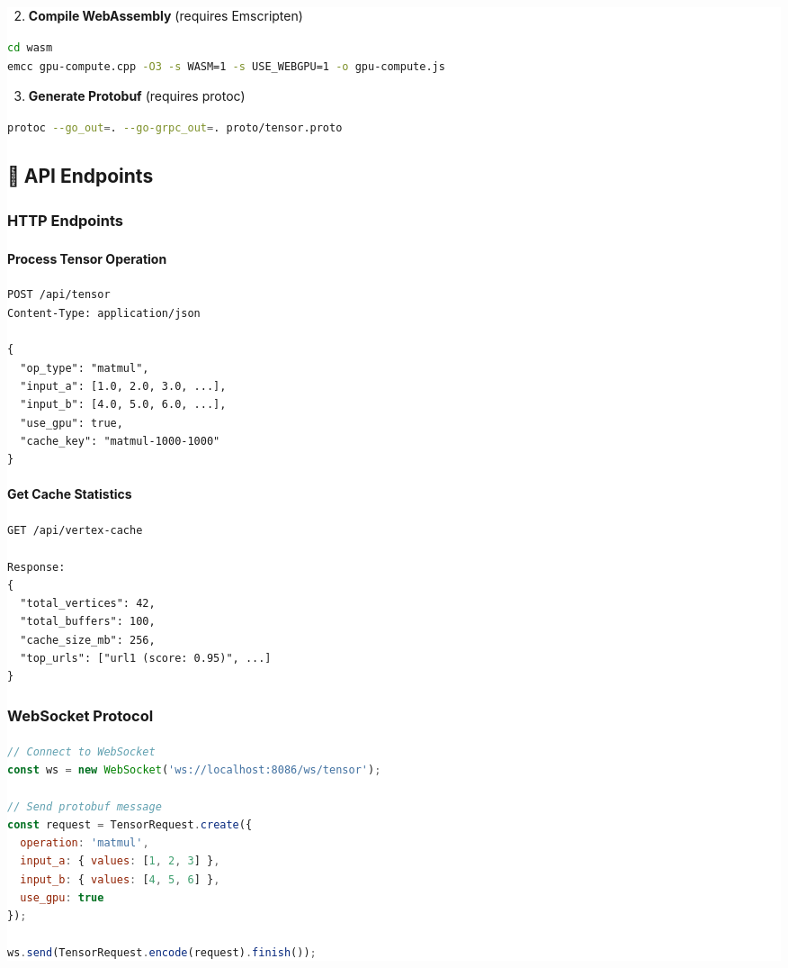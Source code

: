 2. **Compile WebAssembly** (requires Emscripten)
```bash
cd wasm
emcc gpu-compute.cpp -O3 -s WASM=1 -s USE_WEBGPU=1 -o gpu-compute.js
```

3. **Generate Protobuf** (requires protoc)
```bash
protoc --go_out=. --go-grpc_out=. proto/tensor.proto
```

## 📡 API Endpoints

### HTTP Endpoints

#### Process Tensor Operation
```http
POST /api/tensor
Content-Type: application/json

{
  "op_type": "matmul",
  "input_a": [1.0, 2.0, 3.0, ...],
  "input_b": [4.0, 5.0, 6.0, ...],
  "use_gpu": true,
  "cache_key": "matmul-1000-1000"
}
```

#### Get Cache Statistics
```http
GET /api/vertex-cache

Response:
{
  "total_vertices": 42,
  "total_buffers": 100,
  "cache_size_mb": 256,
  "top_urls": ["url1 (score: 0.95)", ...]
}
```

### WebSocket Protocol
```javascript
// Connect to WebSocket
const ws = new WebSocket('ws://localhost:8086/ws/tensor');

// Send protobuf message
const request = TensorRequest.create({
  operation: 'matmul',
  input_a: { values: [1, 2, 3] },
  input_b: { values: [4, 5, 6] },
  use_gpu: true
});

ws.send(TensorRequest.encode(request).finish());
```
